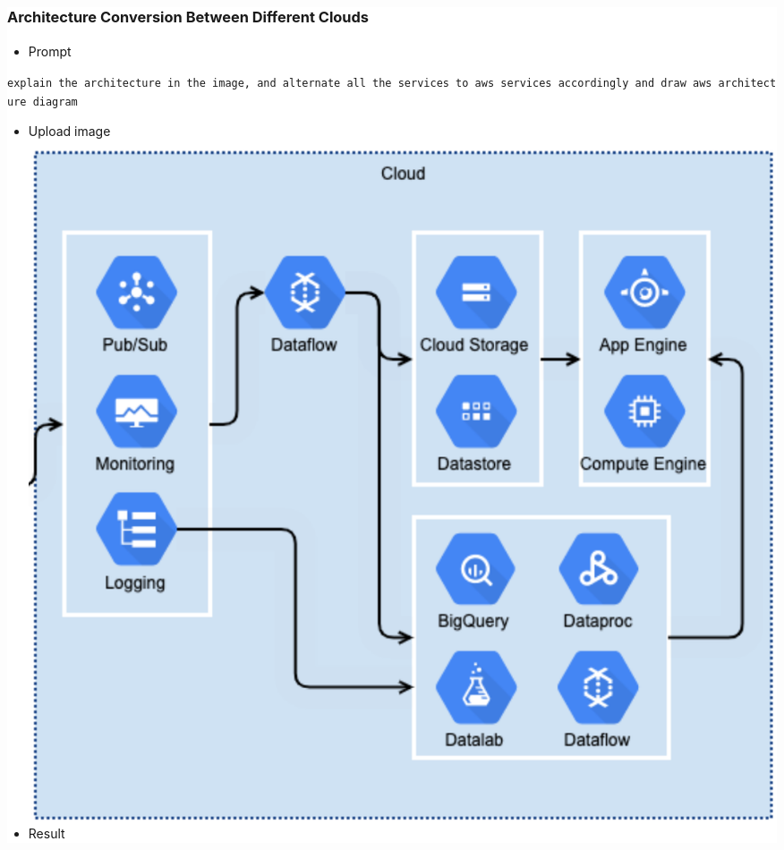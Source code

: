 ### Architecture Conversion Between Different Clouds
- Prompt
```
explain the architecture in the image, and alternate all the services to aws services accordingly and draw aws architecture diagram
```
- Upload image
![alt text](asset/image6_0.png)
- Result